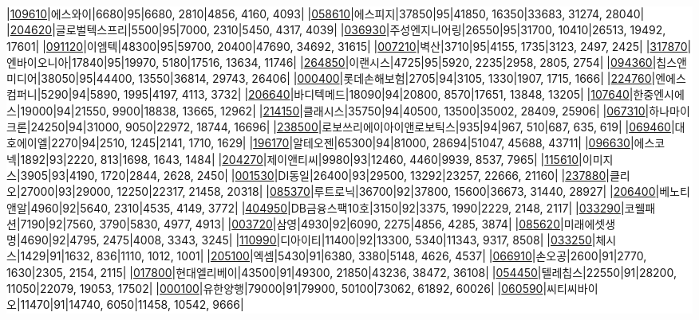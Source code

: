 |[109610](https://finance.daum.net/quotes/A109610)|에스와이|6680|95|6680, 2810|4856, 4160, 4093|
|[058610](https://finance.daum.net/quotes/A058610)|에스피지|37850|95|41850, 16350|33683, 31274, 28040|
|[204620](https://finance.daum.net/quotes/A204620)|글로벌텍스프리|5500|95|7000, 2310|5450, 4317, 4039|
|[036930](https://finance.daum.net/quotes/A036930)|주성엔지니어링|26550|95|31700, 10410|26513, 19492, 17601|
|[091120](https://finance.daum.net/quotes/A091120)|이엠텍|48300|95|59700, 20400|47690, 34692, 31615|
|[007210](https://finance.daum.net/quotes/A007210)|벽산|3710|95|4155, 1735|3123, 2497, 2425|
|[317870](https://finance.daum.net/quotes/A317870)|엔바이오니아|17840|95|19970, 5180|17516, 13634, 11746|
|[264850](https://finance.daum.net/quotes/A264850)|이랜시스|4725|95|5920, 2235|2958, 2805, 2754|
|[094360](https://finance.daum.net/quotes/A094360)|칩스앤미디어|38050|95|44400, 13550|36814, 29743, 26406|
|[000400](https://finance.daum.net/quotes/A000400)|롯데손해보험|2705|94|3105, 1330|1907, 1715, 1666|
|[224760](https://finance.daum.net/quotes/A224760)|엔에스컴퍼니|5290|94|5890, 1995|4197, 4113, 3732|
|[206640](https://finance.daum.net/quotes/A206640)|바디텍메드|18090|94|20800, 8570|17651, 13848, 13205|
|[107640](https://finance.daum.net/quotes/A107640)|한중엔시에스|19000|94|21550, 9900|18838, 13665, 12962|
|[214150](https://finance.daum.net/quotes/A214150)|클래시스|35750|94|40500, 13500|35002, 28409, 25906|
|[067310](https://finance.daum.net/quotes/A067310)|하나마이크론|24250|94|31000, 9050|22972, 18744, 16696|
|[238500](https://finance.daum.net/quotes/A238500)|로보쓰리에이아이앤로보틱스|935|94|967, 510|687, 635, 619|
|[069460](https://finance.daum.net/quotes/A069460)|대호에이엘|2270|94|2510, 1245|2141, 1710, 1629|
|[196170](https://finance.daum.net/quotes/A196170)|알테오젠|65300|94|81000, 28694|51047, 45688, 43711|
|[096630](https://finance.daum.net/quotes/A096630)|에스코넥|1892|93|2220, 813|1698, 1643, 1484|
|[204270](https://finance.daum.net/quotes/A204270)|제이앤티씨|9980|93|12460, 4460|9939, 8537, 7965|
|[115610](https://finance.daum.net/quotes/A115610)|이미지스|3905|93|4190, 1720|2844, 2628, 2450|
|[001530](https://finance.daum.net/quotes/A001530)|DI동일|26400|93|29500, 13292|23257, 22666, 21160|
|[237880](https://finance.daum.net/quotes/A237880)|클리오|27000|93|29000, 12250|22317, 21458, 20318|
|[085370](https://finance.daum.net/quotes/A085370)|루트로닉|36700|92|37800, 15600|36673, 31440, 28927|
|[206400](https://finance.daum.net/quotes/A206400)|베노티앤알|4960|92|5640, 2310|4535, 4149, 3772|
|[404950](https://finance.daum.net/quotes/A404950)|DB금융스팩10호|3150|92|3375, 1990|2229, 2148, 2117|
|[033290](https://finance.daum.net/quotes/A033290)|코웰패션|7190|92|7560, 3790|5830, 4977, 4913|
|[003720](https://finance.daum.net/quotes/A003720)|삼영|4930|92|6090, 2275|4856, 4285, 3874|
|[085620](https://finance.daum.net/quotes/A085620)|미래에셋생명|4690|92|4795, 2475|4008, 3343, 3245|
|[110990](https://finance.daum.net/quotes/A110990)|디아이티|11400|92|13300, 5340|11343, 9317, 8508|
|[033250](https://finance.daum.net/quotes/A033250)|체시스|1429|91|1632, 836|1110, 1012, 1001|
|[205100](https://finance.daum.net/quotes/A205100)|엑셈|5430|91|6380, 3380|5148, 4626, 4537|
|[066910](https://finance.daum.net/quotes/A066910)|손오공|2600|91|2770, 1630|2305, 2154, 2115|
|[017800](https://finance.daum.net/quotes/A017800)|현대엘리베이|43500|91|49300, 21850|43236, 38472, 36108|
|[054450](https://finance.daum.net/quotes/A054450)|텔레칩스|22550|91|28200, 11050|22079, 19053, 17502|
|[000100](https://finance.daum.net/quotes/A000100)|유한양행|79000|91|79900, 50100|73062, 61892, 60026|
|[060590](https://finance.daum.net/quotes/A060590)|씨티씨바이오|11470|91|14740, 6050|11458, 10542, 9666|